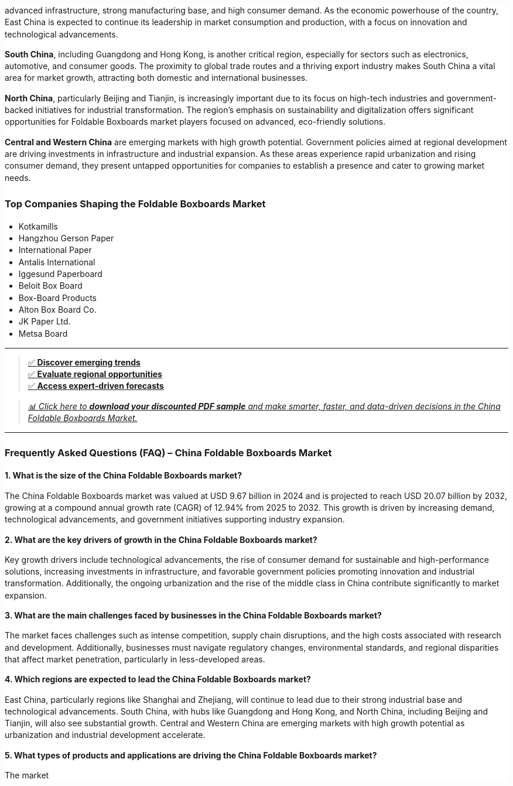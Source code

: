 advanced infrastructure, strong manufacturing base, and high consumer demand. As the economic powerhouse of the country, East China is expected to continue its leadership in market consumption and production, with a focus on innovation and technological advancements.</p><p class="" data-start="801" data-end="1129"><strong data-start="801" data-end="816">South China</strong>, including Guangdong and Hong Kong, is another critical region, especially for sectors such as electronics, automotive, and consumer goods. The proximity to global trade routes and a thriving export industry makes South China a vital area for market growth, attracting both domestic and international businesses.</p><p class="" data-start="1131" data-end="1474"><strong data-start="1131" data-end="1146">North China</strong>, particularly Beijing and Tianjin, is increasingly important due to its focus on high-tech industries and government-backed initiatives for industrial transformation. The region&rsquo;s emphasis on sustainability and digitalization offers significant opportunities for Foldable Boxboards market players focused on advanced, eco-friendly solutions.</p><p class="" data-start="1476" data-end="1854"><strong data-start="1476" data-end="1505">Central and Western China</strong> are emerging markets with high growth potential. Government policies aimed at regional development are driving investments in infrastructure and industrial expansion. As these areas experience rapid urbanization and rising consumer demand, they present untapped opportunities for companies to establish a presence and cater to growing market needs.</p><p class="" data-start="1856" data-end="2046"><h3>Top Companies Shaping the Foldable Boxboards Market </h3><ul><li>Kotkamills</li><li>Hangzhou Gerson Paper</li><li>International Paper</li><li>Antalis International</li><li>Iggesund Paperboard</li><li>Beloit Box Board</li><li>Box-Board Products</li><li>Alton Box Board Co.</li><li>JK Paper Ltd.</li><li>Metsa Board</li></ul></p><hr /><blockquote><p><a href="https://www.marketresearchintellect.com/ask-for-discount/?rid=515319&amp;utm_source=Github-China&amp;utm_medium=838">✅ <strong data-start="617" data-end="645">Discover emerging trends</strong></a><br data-start="645" data-end="648" /><a href="https://www.marketresearchintellect.com/ask-for-discount/?rid=515319&amp;utm_source=Github-China&amp;utm_medium=838"> ✅ <strong data-start="650" data-end="685">Evaluate regional opportunities</strong></a><br data-start="685" data-end="688" /><a href="https://www.marketresearchintellect.com/ask-for-discount/?rid=515319&amp;utm_source=Github-China&amp;utm_medium=838"> ✅ <strong data-start="690" data-end="724">Access expert-driven forecasts</strong></a></p></blockquote><blockquote><p class="" data-start="728" data-end="864"><a href="https://www.marketresearchintellect.com/ask-for-discount/?rid=515319&amp;utm_source=Github-China&amp;utm_medium=838"><em>📊 Click&nbsp;here to <strong data-start="746" data-end="785">download your discounted PDF sample</strong> and make smarter, faster, and data-driven decisions in the China Foldable Boxboards Market.</em></a></p></blockquote><hr /><h3 class="" data-start="169" data-end="229"><strong data-start="173" data-end="229">Frequently Asked Questions (FAQ) &ndash; China Foldable Boxboards Market</strong></h3><p class="" data-start="231" data-end="601"><strong data-start="231" data-end="280">1. What is the size of the China Foldable Boxboards market?</strong></p><p class="" data-start="231" data-end="601">The China Foldable Boxboards market was valued at USD 9.67 billion in 2024 and is projected to reach USD 20.07 billion by 2032, growing at a compound annual growth rate (CAGR) of 12.94% from 2025 to 2032. This growth is driven by increasing demand, technological advancements, and government initiatives supporting industry expansion.</p><p class="" data-start="603" data-end="1058"><strong data-start="603" data-end="670">2. What are the key drivers of growth in the China Foldable Boxboards market?</strong></p><p class="" data-start="603" data-end="1058">Key growth drivers include technological advancements, the rise of consumer demand for sustainable and high-performance solutions, increasing investments in infrastructure, and favorable government policies promoting innovation and industrial transformation. Additionally, the ongoing urbanization and the rise of the middle class in China contribute significantly to market expansion.</p><p class="" data-start="1060" data-end="1466"><strong data-start="1060" data-end="1141">3. What are the main challenges faced by businesses in the China Foldable Boxboards market?</strong></p><p class="" data-start="1060" data-end="1466">The market faces challenges such as intense competition, supply chain disruptions, and the high costs associated with research and development. Additionally, businesses must navigate regulatory changes, environmental standards, and regional disparities that affect market penetration, particularly in less-developed areas.</p><p class="" data-start="1468" data-end="1949"><strong data-start="1468" data-end="1532">4. Which regions are expected to lead the China Foldable Boxboards market?</strong></p><p class="" data-start="1468" data-end="1949">East China, particularly regions like Shanghai and Zhejiang, will continue to lead due to their strong industrial base and technological advancements. South China, with hubs like Guangdong and Hong Kong, and North China, including Beijing and Tianjin, will also see substantial growth. Central and Western China are emerging markets with high growth potential as urbanization and industrial development accelerate.</p><p class="" data-start="1951" data-end="2402"><strong data-start="1951" data-end="2032">5. What types of products and applications are driving the China Foldable Boxboards market?</strong></p><p class="" data-start="1951" data-end="2402">The market